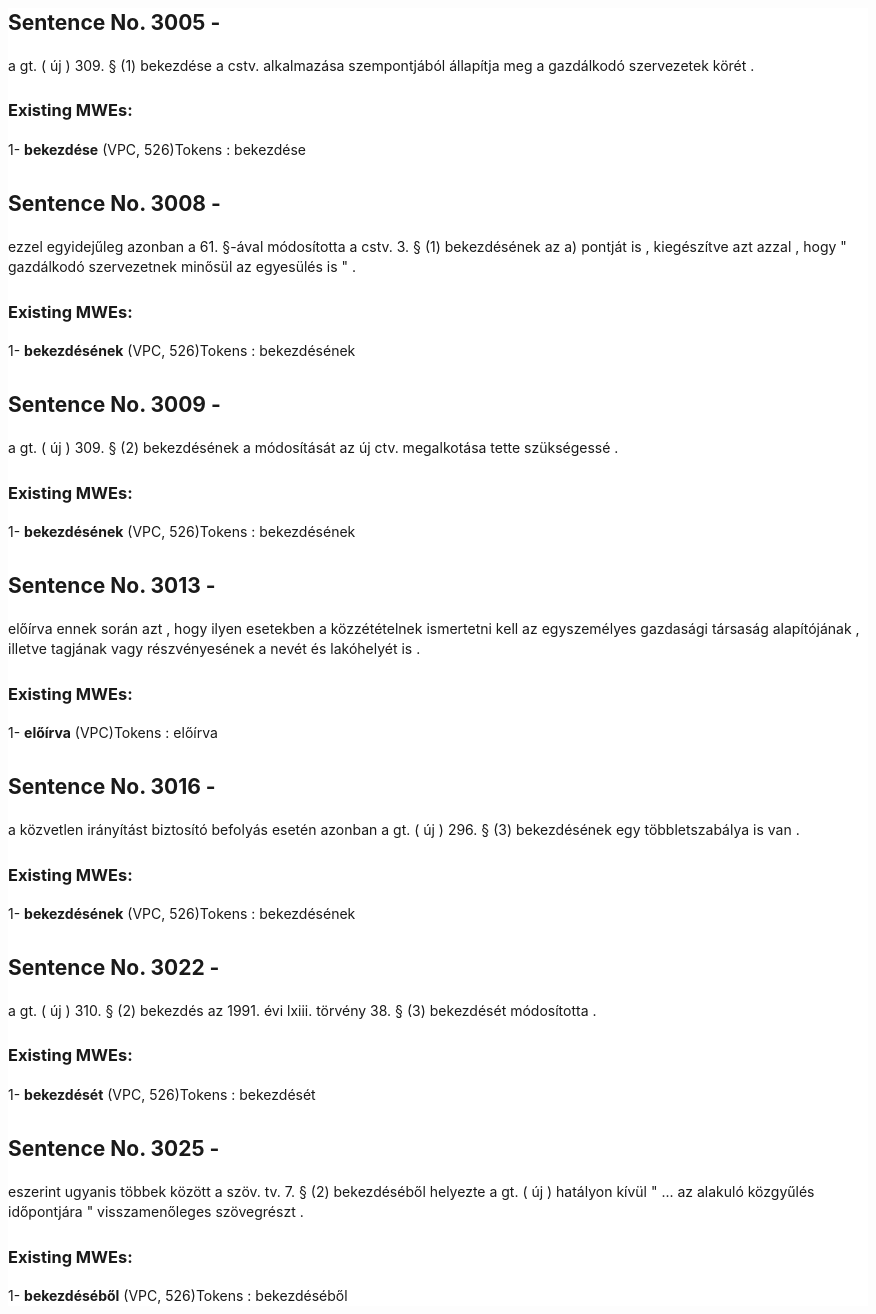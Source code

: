 ## Sentence No. 3005 - 
a gt. ( új ) 309. § (1) bekezdése a cstv. alkalmazása szempontjából állapítja meg a gazdálkodó szervezetek körét . 
### Existing MWEs: 
1- **bekezdése** (VPC, 526)Tokens : 
bekezdése

## Sentence No. 3008 - 
ezzel egyidejűleg azonban a 61. §-ával módosította a cstv. 3. § (1) bekezdésének az a) pontját is , kiegészítve azt azzal , hogy " gazdálkodó szervezetnek minősül az egyesülés is " . 
### Existing MWEs: 
1- **bekezdésének** (VPC, 526)Tokens : 
bekezdésének

## Sentence No. 3009 - 
a gt. ( új ) 309. § (2) bekezdésének a módosítását az új ctv. megalkotása tette szükségessé . 
### Existing MWEs: 
1- **bekezdésének** (VPC, 526)Tokens : 
bekezdésének

## Sentence No. 3013 - 
előírva ennek során azt , hogy ilyen esetekben a közzétételnek ismertetni kell az egyszemélyes gazdasági társaság alapítójának , illetve tagjának vagy részvényesének a nevét és lakóhelyét is . 
### Existing MWEs: 
1- **előírva** (VPC)Tokens : 
előírva

## Sentence No. 3016 - 
a közvetlen irányítást biztosító befolyás esetén azonban a gt. ( új ) 296. § (3) bekezdésének egy többletszabálya is van . 
### Existing MWEs: 
1- **bekezdésének** (VPC, 526)Tokens : 
bekezdésének

## Sentence No. 3022 - 
a gt. ( új ) 310. § (2) bekezdés az 1991. évi lxiii. törvény 38. § (3) bekezdését módosította . 
### Existing MWEs: 
1- **bekezdését** (VPC, 526)Tokens : 
bekezdését

## Sentence No. 3025 - 
eszerint ugyanis többek között a szöv. tv. 7. § (2) bekezdéséből helyezte a gt. ( új ) hatályon kívül " ... az alakuló közgyűlés időpontjára " visszamenőleges szövegrészt . 
### Existing MWEs: 
1- **bekezdéséből** (VPC, 526)Tokens : 
bekezdéséből
